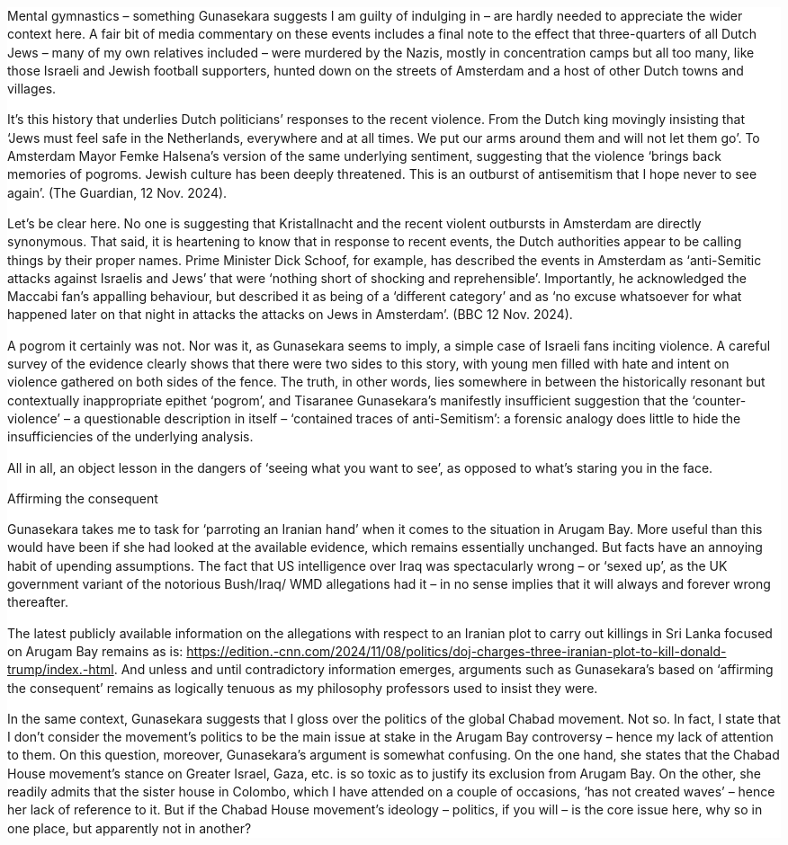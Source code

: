 Mental gymnastics – something Gunasekara suggests I am guilty of indulging in – are hardly needed to appreciate the wider context here. A fair bit of media commentary on these events includes a final note to the effect that three-quarters of all Dutch Jews – many of my own relatives included – were murdered by the Nazis, mostly in concentration camps but all too many, like those Israeli and Jewish football supporters, hunted down on the streets of Amsterdam and a host of other Dutch towns and villages.

It’s this history that underlies Dutch politicians’ responses to the recent violence. From the Dutch king movingly insisting that ‘Jews must feel safe in the Netherlands, everywhere and at all times. We put our arms around them and will not let them go’. To Amsterdam Mayor Femke Halsena’s version of the same underlying sentiment, suggesting that the violence ‘brings back memories of pogroms. Jewish culture has been deeply threatened. This is an outburst of antisemitism that I hope never to see again’. (The Guardian, 12 Nov. 2024).

Let’s be clear here. No one is suggesting that Kristallnacht and the recent violent outbursts in Amsterdam are directly synonymous. That said, it is heartening to know that in response to recent events, the Dutch authorities appear to be calling things by their proper names. Prime Minister Dick Schoof, for example, has described the events in Amsterdam as ‘anti-Semitic attacks against Israelis and Jews’ that were ‘nothing short of shocking and reprehensible’. Importantly, he acknowledged the Maccabi fan’s appalling behaviour, but described it as being of a ‘different category’ and as ‘no excuse whatsoever for what happened later on that night in attacks the attacks on Jews in Amsterdam’. (BBC 12 Nov. 2024).

A pogrom it certainly was not. Nor was it, as Gunasekara seems to imply, a simple case of Israeli fans inciting violence. A careful survey of the evidence clearly shows that there were two sides to this story, with young men filled with hate and intent on violence gathered on both sides of the fence. The truth, in other words, lies somewhere in between the historically resonant but contextually inappropriate epithet ‘pogrom’, and Tisaranee Gunasekara’s manifestly insufficient suggestion that the ‘counter-violence’ – a questionable description in itself – ‘contained traces of anti-Semitism’: a forensic analogy does little to hide the insufficiencies of the underlying analysis.

All in all, an object lesson in the dangers of ‘seeing what you want to see’, as opposed to what’s staring you in the face.

Affirming the consequent

Gunasekara takes me to task for ‘parroting an Iranian hand’ when it comes to the situation in Arugam Bay. More useful than this would have been if she had looked at the available evidence, which remains essentially unchanged. But facts have an annoying habit of upending assumptions. The fact that US intelligence over Iraq was spectacularly wrong – or ‘sexed up’, as the UK government variant of the notorious Bush/Iraq/ WMD allegations had it – in no sense implies that it will always and forever wrong thereafter.

The latest publicly available information on the allegations with respect to an Iranian plot to carry out killings in Sri Lanka focused on Arugam Bay remains as is: https://edition.-cnn.com/2024/11/08/politics/doj-charges-three-iranian-plot-to-kill-donald-trump/index.-html. And unless and until contradictory information emerges, arguments such as Gunasekara’s based on ‘affirming the consequent’ remains as logically tenuous as my philosophy professors used to insist they were.

In the same context, Gunasekara suggests that I gloss over the politics of the global Chabad movement. Not so. In fact, I state that I don’t consider the movement’s politics to be the main issue at stake in the Arugam Bay controversy – hence my lack of attention to them. On this question, moreover, Gunasekara’s argument is somewhat confusing. On the one hand, she states that the Chabad House movement’s stance on Greater Israel, Gaza, etc. is so toxic as to justify its exclusion from Arugam Bay. On the other, she readily admits that the sister house in Colombo, which I have attended on a couple of occasions, ‘has not created waves’ – hence her lack of reference to it. But if the Chabad House movement’s ideology – politics, if you will – is the core issue here, why so in one place, but apparently not in another?
